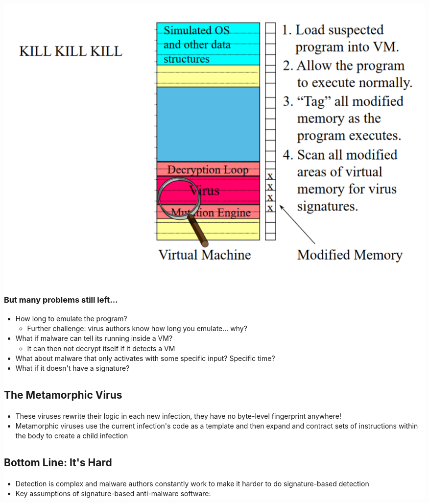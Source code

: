 ![Alt text](image-64.png)

### But many problems still left...
- How long to emulate the program?
    - Further challenge: virus authors know how long you emulate... why?
- What if malware can tell its running inside a VM?
    - It can then not decrypt itself if it detects a VM
- What about malware that only activates with some specific input? Specific time?
- What if it doesn't have a signature?

## The Metamorphic Virus
- These viruses rewrite their logic in each new infection, they have no byte-level fingerprint anywhere!
- Metamorphic viruses use the current infection's code as a template and then expand and contract sets of instructions within the body to create a child infection

## Bottom Line: It's Hard
- Detection is complex and malware authors constantly work to make it harder to do signature-based detection
- Key assumptions of signature-based anti-malware software:
